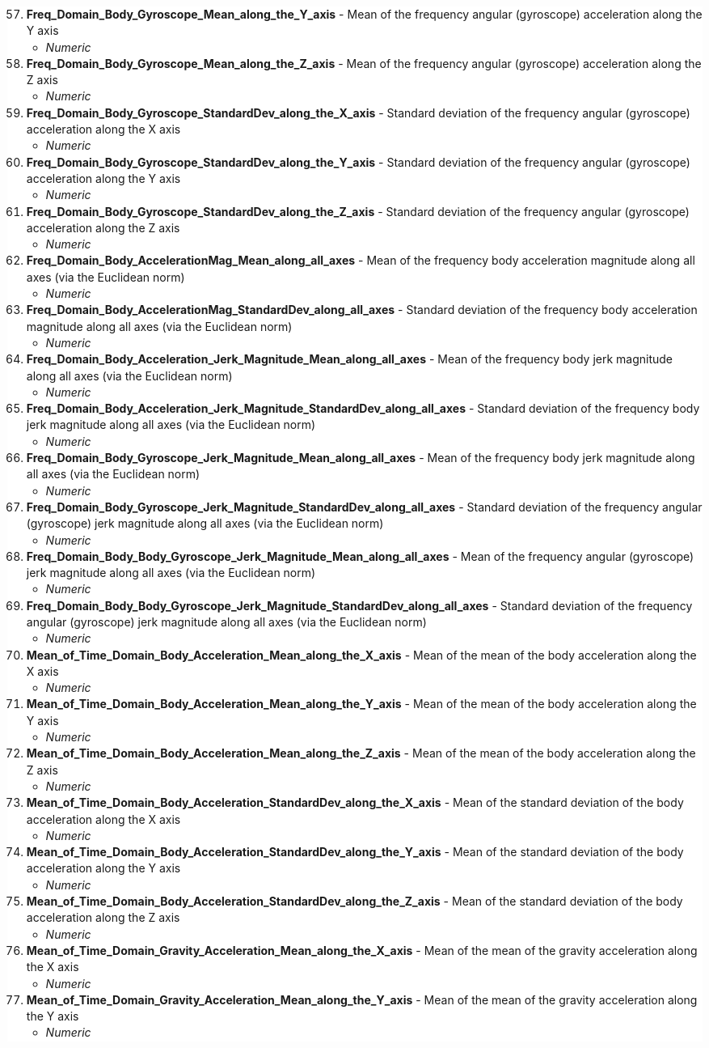57. **Freq\_Domain\_Body\_Gyroscope\_Mean\_along\_the\_Y\_axis** - Mean of the frequency angular (gyroscope) acceleration along the Y axis
	+ *Numeric* 
58. **Freq\_Domain\_Body\_Gyroscope\_Mean\_along\_the\_Z\_axis** - Mean of the frequency angular (gyroscope) acceleration along the Z axis
	+ *Numeric* 
59. **Freq\_Domain\_Body\_Gyroscope\_StandardDev\_along\_the\_X\_axis** - Standard deviation of the frequency angular (gyroscope) acceleration along the X axis
	+ *Numeric* 
60. **Freq\_Domain\_Body\_Gyroscope\_StandardDev\_along\_the\_Y\_axis** - Standard deviation of the frequency angular (gyroscope) acceleration along the Y axis
	+ *Numeric* 
61. **Freq\_Domain\_Body\_Gyroscope\_StandardDev\_along\_the\_Z\_axis** - Standard deviation of the frequency angular (gyroscope) acceleration along the Z axis
	+ *Numeric* 
62. **Freq\_Domain\_Body\_AccelerationMag\_Mean\_along\_all\_axes** - Mean of the frequency body acceleration magnitude along all axes (via the Euclidean norm)
	+ *Numeric* 
63. **Freq\_Domain\_Body\_AccelerationMag\_StandardDev\_along\_all\_axes** - Standard deviation of the frequency body acceleration magnitude along all axes (via the Euclidean norm)
	+ *Numeric* 
64. **Freq\_Domain\_Body\_Acceleration\_Jerk\_Magnitude\_Mean\_along\_all\_axes** - Mean of the frequency body jerk magnitude along all axes (via the Euclidean norm)
	+ *Numeric* 
65. **Freq\_Domain\_Body\_Acceleration\_Jerk\_Magnitude\_StandardDev\_along\_all\_axes** - Standard deviation of the frequency body jerk magnitude along all axes (via the Euclidean norm)
	+ *Numeric* 
66. **Freq\_Domain\_Body\_Gyroscope\_Jerk\_Magnitude\_Mean\_along\_all\_axes** - Mean of the frequency body jerk magnitude along all axes (via the Euclidean norm)
	+ *Numeric* 
67. **Freq\_Domain\_Body\_Gyroscope\_Jerk\_Magnitude\_StandardDev\_along\_all\_axes** - Standard deviation of the frequency angular (gyroscope) jerk magnitude along all axes (via the Euclidean norm)
	+ *Numeric* 
68. **Freq\_Domain\_Body\_Body\_Gyroscope\_Jerk\_Magnitude\_Mean\_along\_all\_axes** - Mean of the frequency angular (gyroscope) jerk magnitude along all axes (via the Euclidean norm)
	+ *Numeric* 
69. **Freq\_Domain\_Body\_Body\_Gyroscope\_Jerk\_Magnitude\_StandardDev\_along\_all\_axes** - Standard deviation of the frequency angular (gyroscope) jerk magnitude along all axes (via the Euclidean norm)
	+ *Numeric* 
70. **Mean\_of\_Time\_Domain\_Body\_Acceleration\_Mean\_along\_the\_X\_axis** - Mean of the mean of the body acceleration along the X axis
	+ *Numeric* 
71. **Mean\_of\_Time\_Domain\_Body\_Acceleration\_Mean\_along\_the\_Y\_axis** - Mean of the mean of the body acceleration along the Y axis
	+ *Numeric* 
72. **Mean\_of\_Time\_Domain\_Body\_Acceleration\_Mean\_along\_the\_Z\_axis** - Mean of the mean of the body acceleration along the Z axis
	+ *Numeric* 
73. **Mean\_of\_Time\_Domain\_Body\_Acceleration\_StandardDev\_along\_the\_X\_axis** - Mean of the standard deviation of the body acceleration along the X axis
	+ *Numeric* 
74. **Mean\_of\_Time\_Domain\_Body\_Acceleration\_StandardDev\_along\_the\_Y\_axis** - Mean of the standard deviation of the body acceleration along the Y axis
	+ *Numeric* 
75. **Mean\_of\_Time\_Domain\_Body\_Acceleration\_StandardDev\_along\_the\_Z\_axis** - Mean of the standard deviation of the body acceleration along the Z axis
	+ *Numeric* 
76. **Mean\_of\_Time\_Domain\_Gravity\_Acceleration\_Mean\_along\_the\_X\_axis** - Mean of the mean of the gravity acceleration along the X axis
	+ *Numeric* 
77. **Mean\_of\_Time\_Domain\_Gravity\_Acceleration\_Mean\_along\_the\_Y\_axis** - Mean of the mean of the gravity acceleration along the Y axis
	+ *Numeric* 